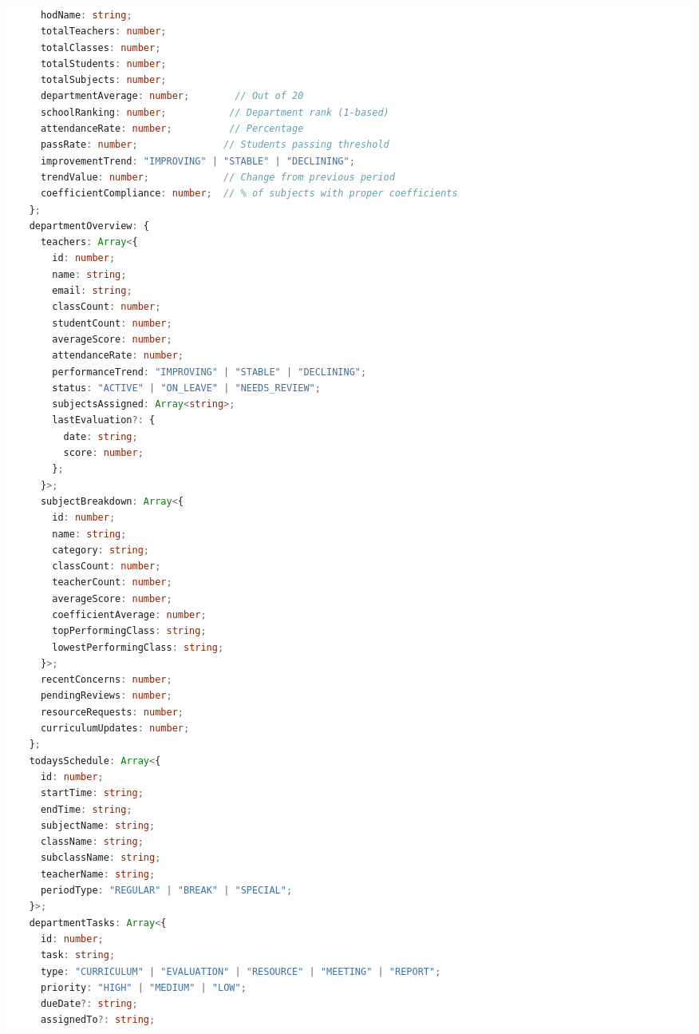   ```typescript
        hodName: string;
        totalTeachers: number;
        totalClasses: number;
        totalStudents: number;
        totalSubjects: number;
        departmentAverage: number;        // Out of 20
        schoolRanking: number;           // Department rank (1-based)
        attendanceRate: number;          // Percentage
        passRate: number;               // Students passing threshold
        improvementTrend: "IMPROVING" | "STABLE" | "DECLINING";
        trendValue: number;             // Change from previous period
        coefficientCompliance: number;  // % of subjects with proper coefficients
      };
      departmentOverview: {
        teachers: Array<{
          id: number;
          name: string;
          email: string;
          classCount: number;
          studentCount: number;
          averageScore: number;
          attendanceRate: number;
          performanceTrend: "IMPROVING" | "STABLE" | "DECLINING";
          status: "ACTIVE" | "ON_LEAVE" | "NEEDS_REVIEW";
          subjectsAssigned: Array<string>;
          lastEvaluation?: {
            date: string;
            score: number;
          };
        }>;
        subjectBreakdown: Array<{
          id: number;
          name: string;
          category: string;
          classCount: number;
          teacherCount: number;
          averageScore: number;
          coefficientAverage: number;
          topPerformingClass: string;
          lowestPerformingClass: string;
        }>;
        recentConcerns: number;
        pendingReviews: number;
        resourceRequests: number;
        curriculumUpdates: number;
      };
      todaysSchedule: Array<{
        id: number;
        startTime: string;
        endTime: string;
        subjectName: string;
        className: string;
        subclassName: string;
        teacherName: string;
        periodType: "REGULAR" | "BREAK" | "SPECIAL";
      }>;
      departmentTasks: Array<{
        id: number;
        task: string;
        type: "CURRICULUM" | "EVALUATION" | "RESOURCE" | "MEETING" | "REPORT";
        priority: "HIGH" | "MEDIUM" | "LOW";
        dueDate?: string;
        assignedTo?: string;
  ```